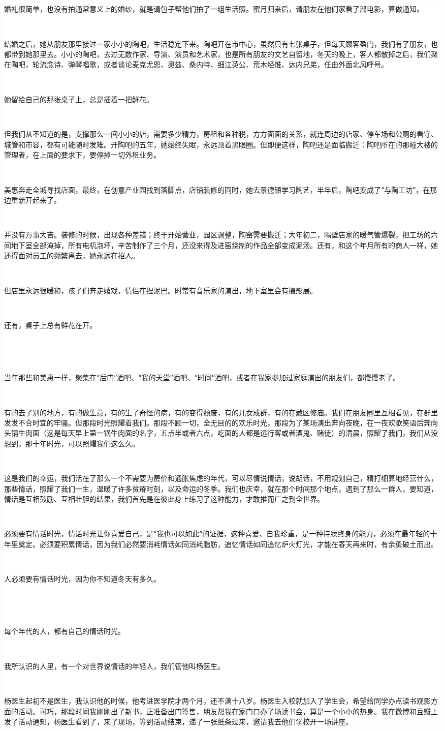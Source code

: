 
婚礼很简单，也没有拍通常意义上的婚纱，就是请包子帮他们拍了一组生活照。蜜月归来后，请朋友在他们家看了部电影，算做通知。

 

结婚之后，她从朋友那里接过一家小小的陶吧，生活稳定下来。陶吧开在市中心，虽然只有七张桌子，但每天顾客盈门，我们有了朋友，也都带到她那里去。小小的陶吧，去过无数作家、导演、演员和艺术家，也是所有朋友的文艺自留地，冬天的晚上，客人都散掉之后，我们聚在陶吧，轮流念诗、弹琴唱歌，或者谈论麦克尤恩、奥兹、桑内特、细江英公、荒木经惟、达内兄弟，任由外面北风呼号。

 

她留给自己的那张桌子上，总是插着一把鲜花。

 

但我们从不知道的是，支撑那么一间小小的店，需要多少精力，房租和各种税，方方面面的关系，就连周边的店家、停车场和公厕的看守、城管和市容，都有可能随时发难。开陶吧的五年，她始终失眠，永远顶着黑眼圈。但即便这样，陶吧还是面临搬迁：陶吧所在的那幢大楼的管理者，在上面的要求下，要停掉一切外租业务。

 

美惠奔走全城寻找店面，最终，在创意产业园找到落脚点，店铺装修的同时，她去景德镇学习陶艺，半年后，陶吧变成了“与陶工坊”，在那边重新开起来了。

 

并没有万事大吉。装修的时候，出现各种差错；终于开始营业，园区调整，陶窑需要搬迁；大年初二，隔壁店家的暖气管爆裂，把工坊的六间地下室全部淹掉，所有电机泡坏，辛苦制作了三个月，还没来得及进窑烧制的作品全部变成泥汤。还有，和这个年月所有的商人一样，她还得面对员工的频繁离去，她永远在招人。

 

但店里永远很暖和，孩子们奔走嬉戏，情侣在捏泥巴。时常有音乐家的演出，地下室里会有摄影展。

 

还有，桌子上总有鲜花在开。

 

 

当年那些和美惠一样，聚集在“后门”酒吧、“我的天堂”酒吧、“时间”酒吧，或者在我家参加过家庭演出的朋友们，都慢慢老了。

 

有的去了别的地方，有的做生意，有的生了奇怪的病，有的变得颓废，有的儿女成群，有的在藏区修庙。我们在朋友圈里互相看见，在群里发发不合时宜的牢骚。但那段时光照耀着我们。那段不顾一切，全无目的的欢乐时光，那段为了某场演出奔向夜晚，在一夜欢歌笑语后奔向头锅牛肉面（这是每天早上第一锅牛肉面的名字，五点半或者六点，吃面的人都是远行客或者酒鬼、赌徒）的清晨，照耀了我们，我们从没想到，那十年时光，可以照耀我们这么久。

 

这是我们的幸运，我们活在了那么一个不需要为房价和通胀焦虑的年代，可以尽情说情话，说胡话，不用规划自己，精打细算地经营什么，那些情话，照耀了我们一生，温暖了许多贫瘠时刻，以及命运的冬季。我们也庆幸，就在那个时间那个地点，遇到了那么一群人，要知道，情话是互相鼓励、互相壮胆的结果，我们首先是在彼此身上练习了这种能力，才敢推而广之到全世界。

 

必须要有情话时光，情话时光让你喜爱自己，是“我也可以如此”的证据，这种喜爱、自我珍重，是一种持续终身的能力，必须在最年轻的十年里奠定。必须要积累情话，因为我们必然要消耗情话如同消耗脂肪，追忆情话如同追忆炉火灯光，才能在春天再来时，有余勇破土而出。

 

人必须要有情话时光，因为你不知道冬天有多久。

 

 

每个年代的人，都有自己的情话时光。

 

我所认识的人里，有一个对世界说情话的年轻人，我们管他叫杨医生。

 

杨医生起初不是医生，我认识他的时候，他考进医学院才两个月，还不满十八岁。杨医生入校就加入了学生会，希望给同学办点读书观影方面的活动。可巧，那段时间我刚刚出了新书，正准备出门签售，朋友帮我在家门口办了场读书会，算是一个小小的热身。我在微博和豆瓣上发了活动通知，杨医生看到了，来了现场，等到活动结束，递了一张纸条过来，邀请我去他们学校开一场讲座。
